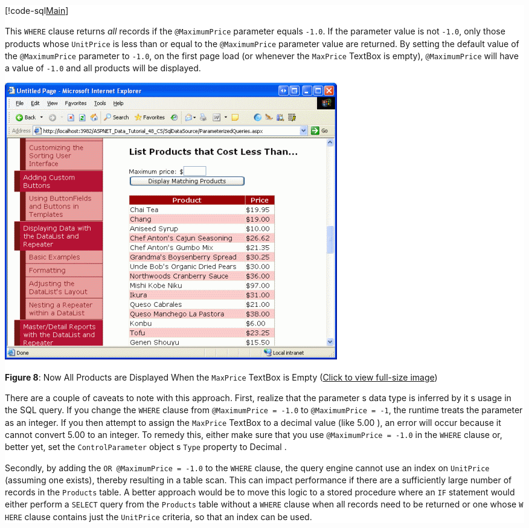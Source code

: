 
[!code-sql[Main](using-parameterized-queries-with-the-sqldatasource-cs/samples/sample7.sql)]

This `WHERE` clause returns *all* records if the `@MaximumPrice` parameter equals `-1.0`. If the parameter value is not `-1.0`, only those products whose `UnitPrice` is less than or equal to the `@MaximumPrice` parameter value are returned. By setting the default value of the `@MaximumPrice` parameter to `-1.0`, on the first page load (or whenever the `MaxPrice` TextBox is empty), `@MaximumPrice` will have a value of `-1.0` and all products will be displayed.


[![Now All Products are Displayed When the MaxPrice TextBox is Empty](using-parameterized-queries-with-the-sqldatasource-cs/_static/image8.gif)](using-parameterized-queries-with-the-sqldatasource-cs/_static/image15.png)

**Figure 8**: Now All Products are Displayed When the `MaxPrice` TextBox is Empty ([Click to view full-size image](using-parameterized-queries-with-the-sqldatasource-cs/_static/image16.png))


There are a couple of caveats to note with this approach. First, realize that the parameter s data type is inferred by it s usage in the SQL query. If you change the `WHERE` clause from `@MaximumPrice = -1.0` to `@MaximumPrice = -1`, the runtime treats the parameter as an integer. If you then attempt to assign the `MaxPrice` TextBox to a decimal value (like 5.00 ), an error will occur because it cannot convert 5.00 to an integer. To remedy this, either make sure that you use `@MaximumPrice = -1.0` in the `WHERE` clause or, better yet, set the `ControlParameter` object s `Type` property to Decimal .

Secondly, by adding the `OR @MaximumPrice = -1.0` to the `WHERE` clause, the query engine cannot use an index on `UnitPrice` (assuming one exists), thereby resulting in a table scan. This can impact performance if there are a sufficiently large number of records in the `Products` table. A better approach would be to move this logic to a stored procedure where an `IF` statement would either perform a `SELECT` query from the `Products` table without a `WHERE` clause when all records need to be returned or one whose `WHERE` clause contains just the `UnitPrice` criteria, so that an index can be used.
